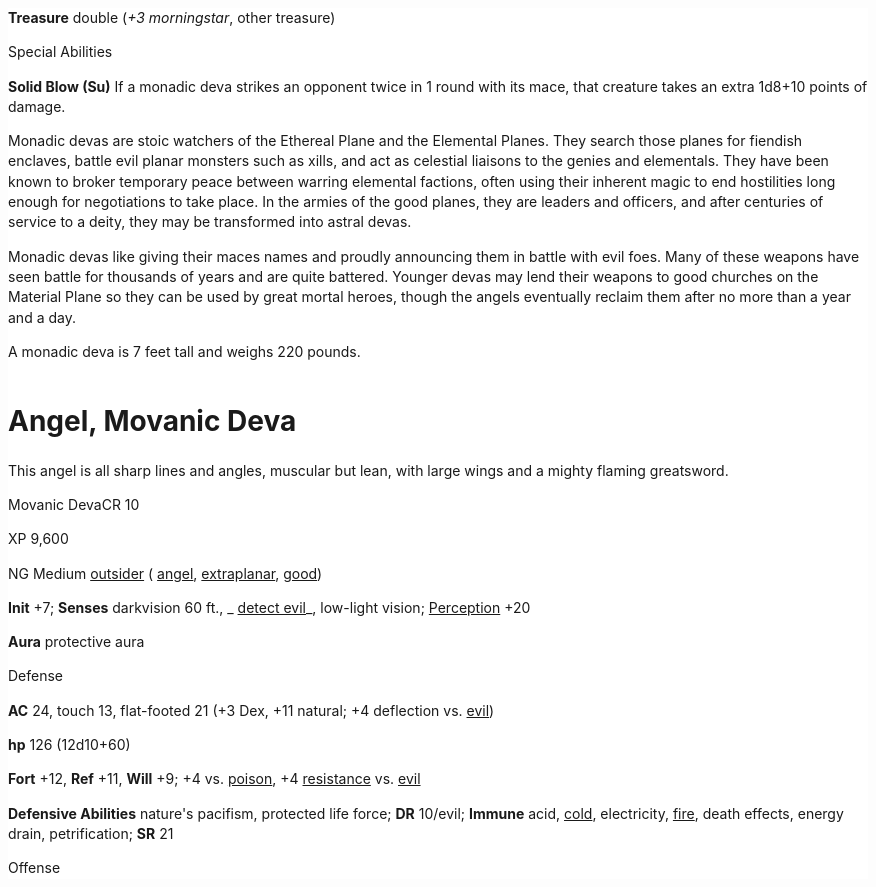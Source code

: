 **Treasure** double (_+3 morningstar_, other treasure)

Special Abilities

**Solid Blow (Su)** If a monadic deva strikes an opponent twice in 1 round with its mace, that creature takes an extra 1d8+10 points of damage.

Monadic devas are stoic watchers of the Ethereal Plane and the Elemental Planes. They search those planes for fiendish enclaves, battle evil planar monsters such as xills, and act as celestial liaisons to the genies and elementals. They have been known to broker temporary peace between warring elemental factions, often using their inherent magic to end hostilities long enough for negotiations to take place. In the armies of the good planes, they are leaders and officers, and after centuries of service to a deity, they may be transformed into astral devas.

Monadic devas like giving their maces names and proudly announcing them in battle with evil foes. Many of these weapons have seen battle for thousands of years and are quite battered. Younger devas may lend their weapons to good churches on the Material Plane so they can be used by great mortal heroes, though the angels eventually reclaim them after no more than a year and a day.

A monadic deva is 7 feet tall and weighs 220 pounds.

# Angel, Movanic Deva

This angel is all sharp lines and angles, muscular but lean, with large wings and a mighty flaming greatsword.

Movanic DevaCR 10

XP 9,600

NG Medium [outsider](/pathfinderRPG/prd/monsters/creatureTypes.html#_outsider) ( [angel](/pathfinderRPG/prd/monsters/creatureTypes.html#_angel-subtype), [extraplanar](/pathfinderRPG/prd/monsters/creatureTypes.html#_extraplanar-subtype), [good](/pathfinderRPG/prd/monsters/creatureTypes.html#_good-subtype))

**Init** +7; **Senses** darkvision 60 ft., _ [detect evil](/pathfinderRPG/prd/additionalMonsters/../spells/detectEvil.html#_detect-evil)_, low-light vision; [Perception](/pathfinderRPG/prd/additionalMonsters/../skills/perception.html#_perception) +20

**Aura** protective aura

Defense

**AC** 24, touch 13, flat-footed 21 (+3 Dex, +11 natural; +4 deflection vs. [evil](/pathfinderRPG/prd/monsters/creatureTypes.html#_evil-subtype))

**hp** 126 (12d10+60)

**Fort** +12, **Ref** +11, **Will** +9; +4 vs. [poison](/pathfinderRPG/prd/monsters/universalMonsterRules.html#_poison-(ex-or-su)), +4 [resistance](/pathfinderRPG/prd/monsters/universalMonsterRules.html#_resistance) vs. [evil](/pathfinderRPG/prd/monsters/creatureTypes.html#_evil-subtype)

**Defensive Abilities** nature's pacifism, protected life force; **DR** 10/evil; **Immune** acid, [cold](/pathfinderRPG/prd/monsters/creatureTypes.html#_cold-subtype), electricity, [fire](/pathfinderRPG/prd/monsters/creatureTypes.html#_fire-subtype), death effects, energy drain, petrification; **SR** 21

Offense
